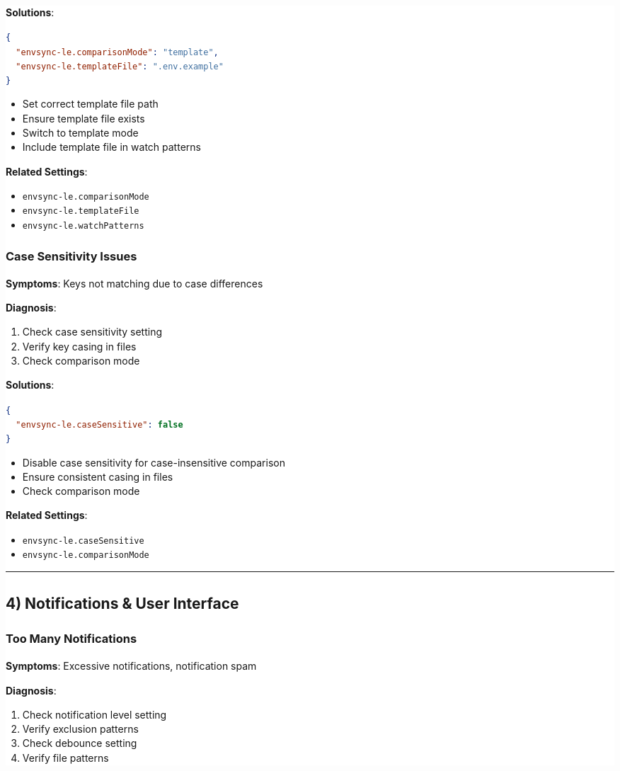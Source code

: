 **Solutions**:

```json
{
  "envsync-le.comparisonMode": "template",
  "envsync-le.templateFile": ".env.example"
}
```

- Set correct template file path
- Ensure template file exists
- Switch to template mode
- Include template file in watch patterns

**Related Settings**:

- `envsync-le.comparisonMode`
- `envsync-le.templateFile`
- `envsync-le.watchPatterns`

### Case Sensitivity Issues

**Symptoms**: Keys not matching due to case differences

**Diagnosis**:

1. Check case sensitivity setting
2. Verify key casing in files
3. Check comparison mode

**Solutions**:

```json
{
  "envsync-le.caseSensitive": false
}
```

- Disable case sensitivity for case-insensitive comparison
- Ensure consistent casing in files
- Check comparison mode

**Related Settings**:

- `envsync-le.caseSensitive`
- `envsync-le.comparisonMode`

---

## 4) Notifications & User Interface

### Too Many Notifications

**Symptoms**: Excessive notifications, notification spam

**Diagnosis**:

1. Check notification level setting
2. Verify exclusion patterns
3. Check debounce setting
4. Verify file patterns
